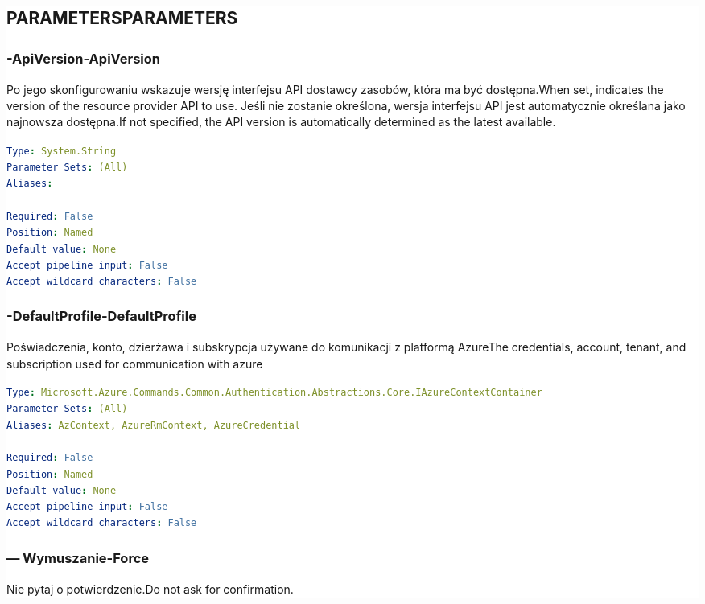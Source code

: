 ## <span data-ttu-id="ea442-117">PARAMETERS</span><span class="sxs-lookup"><span data-stu-id="ea442-117">PARAMETERS</span></span>

### <span data-ttu-id="ea442-118">-ApiVersion</span><span class="sxs-lookup"><span data-stu-id="ea442-118">-ApiVersion</span></span>
<span data-ttu-id="ea442-119">Po jego skonfigurowaniu wskazuje wersję interfejsu API dostawcy zasobów, która ma być dostępna.</span><span class="sxs-lookup"><span data-stu-id="ea442-119">When set, indicates the version of the resource provider API to use.</span></span>
<span data-ttu-id="ea442-120">Jeśli nie zostanie określona, wersja interfejsu API jest automatycznie określana jako najnowsza dostępna.</span><span class="sxs-lookup"><span data-stu-id="ea442-120">If not specified, the API version is automatically determined as the latest available.</span></span>

```yaml
Type: System.String
Parameter Sets: (All)
Aliases:

Required: False
Position: Named
Default value: None
Accept pipeline input: False
Accept wildcard characters: False
```

### <span data-ttu-id="ea442-121">-DefaultProfile</span><span class="sxs-lookup"><span data-stu-id="ea442-121">-DefaultProfile</span></span>
<span data-ttu-id="ea442-122">Poświadczenia, konto, dzierżawa i subskrypcja używane do komunikacji z platformą Azure</span><span class="sxs-lookup"><span data-stu-id="ea442-122">The credentials, account, tenant, and subscription used for communication with azure</span></span>

```yaml
Type: Microsoft.Azure.Commands.Common.Authentication.Abstractions.Core.IAzureContextContainer
Parameter Sets: (All)
Aliases: AzContext, AzureRmContext, AzureCredential

Required: False
Position: Named
Default value: None
Accept pipeline input: False
Accept wildcard characters: False
```

### <span data-ttu-id="ea442-123">— Wymuszanie</span><span class="sxs-lookup"><span data-stu-id="ea442-123">-Force</span></span>
<span data-ttu-id="ea442-124">Nie pytaj o potwierdzenie.</span><span class="sxs-lookup"><span data-stu-id="ea442-124">Do not ask for confirmation.</span></span>
